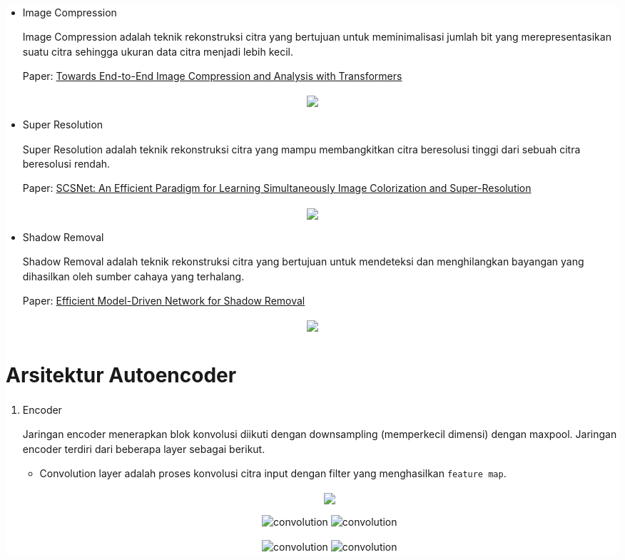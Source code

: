 - Image Compression
  
  Image Compression adalah teknik rekonstruksi citra yang bertujuan untuk meminimalisasi jumlah bit yang merepresentasikan suatu citra sehingga ukuran data citra menjadi lebih kecil.
  
  Paper: [Towards End-to-End Image Compression and Analysis with Transformers](https://arxiv.org/abs/2112.09300)

<p align="center">
    <img src="https://github.com/IMV-Laboratory-2022/Autoencoder/blob/main/contents/Image%20Denoising.png"  width="580" style="vertical-align:middle">
</p>

- Super Resolution
  
  Super Resolution adalah teknik rekonstruksi citra yang mampu membangkitkan citra beresolusi tinggi dari sebuah citra beresolusi rendah.
  
  Paper: [SCSNet: An Efficient Paradigm for Learning Simultaneously Image Colorization and Super-Resolution](https://aaai-2022.virtualchair.net/poster_aaai528)

<p align="center">
    <img src="https://github.com/IMV-Laboratory-2022/Autoencoder/blob/main/contents/Super%20Resolution.png"  width="480" style="vertical-align:middle">
</p>

- Shadow Removal 
  
  Shadow Removal adalah teknik rekonstruksi citra yang bertujuan untuk mendeteksi dan menghilangkan bayangan yang dihasilkan oleh sumber cahaya yang terhalang.
  
  Paper: [Efficient Model-Driven Network for Shadow Removal](https://aaai-2022.virtualchair.net/poster_aaai196)

<p align="center">
    <img src="https://github.com/IMV-Laboratory-2022/Autoencoder/blob/main/contents/Shadow%20Removal.png"  width="480" style="vertical-align:middle">
</p>

# Arsitektur Autoencoder

1. Encoder
   
   Jaringan encoder menerapkan blok konvolusi diikuti dengan downsampling (memperkecil dimensi) dengan maxpool. Jaringan encoder terdiri dari beberapa layer sebagai berikut.
   
   - Convolution layer adalah proses konvolusi citra input dengan filter yang menghasilkan `feature map`.
   
     <p align="center">
        <img src="https://github.com/IMV-Laboratory-2022/Autoencoder/blob/main/contents/conv.png"  width="540" style="vertical-align:middle">
     </p>
     <p align="center">
        <img src="https://github.com/IMV-Laboratory-2022/Autoencoder/blob/main/contents/conv%20stride%201%20pad%200.gif" alt="convolution" width="360" style="vertical-align:left">
        <img src="https://github.com/IMV-Laboratory-2022/Autoencoder/blob/main/contents/conv%20stride%201%20pad%201.gif" alt="convolution" width="360" style="vertical-align:left">
     </p>
     <p align="center">
        <img src="https://github.com/IMV-Laboratory-2022/Autoencoder/blob/main/contents/conv%20stride%202%20pad%200.gif" alt="convolution" width="360" style="vertical-align:left">
        <img src="https://github.com/IMV-Laboratory-2022/Autoencoder/blob/main/contents/conv%20stride%202%20pad%201.gif" alt="convolution" width="360" style="vertical-align:left">
     </p>
     